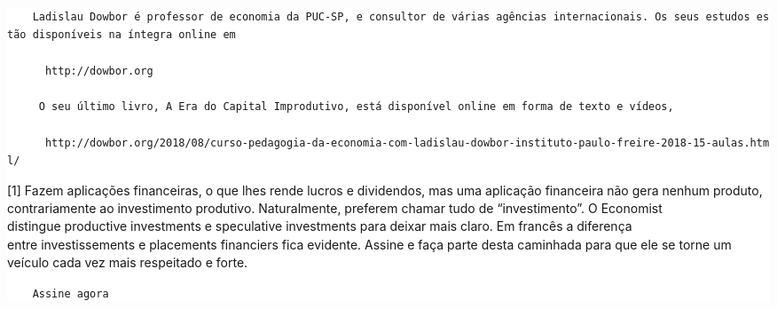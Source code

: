         Ladislau Dowbor é professor de economia da PUC-SP, e consultor de várias agências internacionais. Os seus estudos estão disponíveis na íntegra online em 
        
          http://dowbor.org
        
         O seu último livro, A Era do Capital Improdutivo, está disponível online em forma de texto e vídeos, 
        
          http://dowbor.org/2018/08/curso-pedagogia-da-economia-com-ladislau-dowbor-instituto-paulo-freire-2018-15-aulas.html/
        
      
[1] Fazem aplicações financeiras, o que lhes rende lucros e dividendos, mas uma aplicação financeira não gera nenhum produto, contrariamente ao investimento produtivo. Naturalmente, preferem chamar tudo de “investimento”. O Economist distingue productive investments e speculative investments para deixar mais claro. Em francês a diferença entre investissements e placements financiers fica evidente.
Assine e faça parte desta caminhada para que ele se torne um veículo cada vez mais respeitado e forte.

        Assine agora
      

